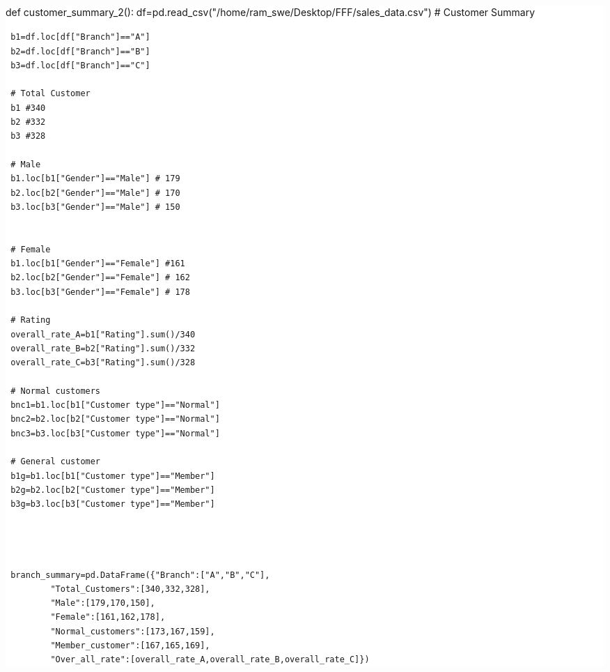   
 def customer_summary_2(): 
     df=pd.read_csv("/home/ram_swe/Desktop/FFF/sales_data.csv") 
     # Customer Summary 
  
     b1=df.loc[df["Branch"]=="A"] 
     b2=df.loc[df["Branch"]=="B"] 
     b3=df.loc[df["Branch"]=="C"] 
  
     # Total Customer 
     b1 #340   
     b2 #332  
     b3 #328  
  
     # Male 
     b1.loc[b1["Gender"]=="Male"] # 179 
     b2.loc[b2["Gender"]=="Male"] # 170 
     b3.loc[b3["Gender"]=="Male"] # 150 
  
  
     # Female 
     b1.loc[b1["Gender"]=="Female"] #161 
     b2.loc[b2["Gender"]=="Female"] # 162 
     b3.loc[b3["Gender"]=="Female"] # 178 
  
     # Rating 
     overall_rate_A=b1["Rating"].sum()/340  
     overall_rate_B=b2["Rating"].sum()/332 
     overall_rate_C=b3["Rating"].sum()/328 
  
     # Normal customers 
     bnc1=b1.loc[b1["Customer type"]=="Normal"] 
     bnc2=b2.loc[b2["Customer type"]=="Normal"] 
     bnc3=b3.loc[b3["Customer type"]=="Normal"] 
  
     # General customer 
     b1g=b1.loc[b1["Customer type"]=="Member"] 
     b2g=b2.loc[b2["Customer type"]=="Member"] 
     b3g=b3.loc[b3["Customer type"]=="Member"] 
  
  
  
  
     branch_summary=pd.DataFrame({"Branch":["A","B","C"], 
             "Total_Customers":[340,332,328], 
             "Male":[179,170,150], 
             "Female":[161,162,178], 
             "Normal_customers":[173,167,159], 
             "Member_customer":[167,165,169], 
             "Over_all_rate":[overall_rate_A,overall_rate_B,overall_rate_C]}) 
  
